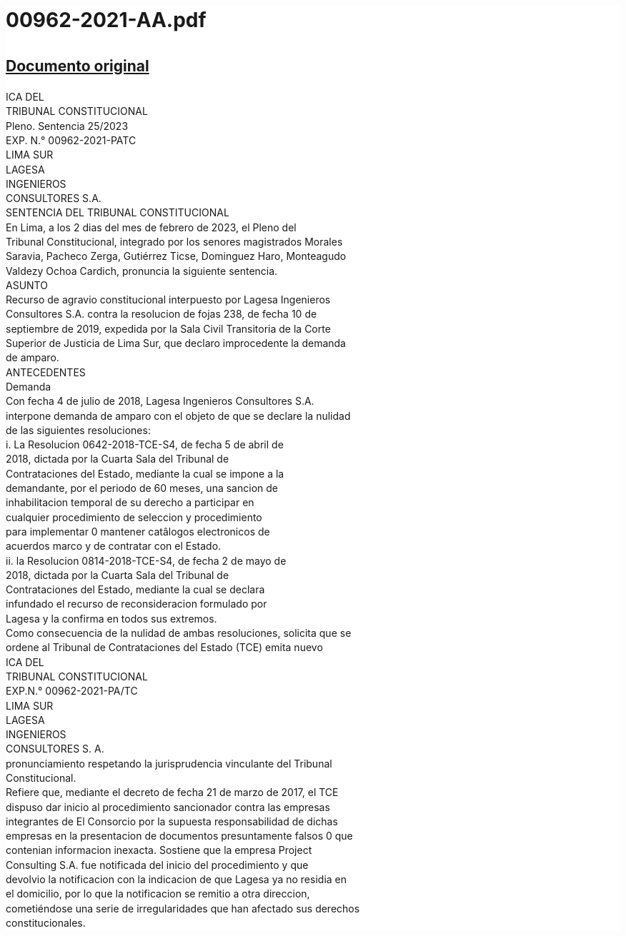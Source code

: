 
00962-2021-AA.pdf
=================
  
[Documento original](https://tc.gob.pe/jurisprudencia/2023/00962-2021-AA.pdf)  
---  
ICA DEL  
TRIBUNAL CONSTITUCIONAL  
Pleno. Sentencia 25/2023  
EXP. N.° 00962-2021-PATC  
LIMA SUR  
LAGESA  
INGENIEROS  
CONSULTORES S.A.  
SENTENCIA DEL TRIBUNAL CONSTITUCIONAL  
En Lima, a los 2 dias del mes de febrero de 2023, el Pleno del  
Tribunal Constitucional, integrado por los senores magistrados Morales  
Saravia, Pacheco Zerga, Gutiérrez Ticse, Dominguez Haro, Monteagudo  
Valdezy Ochoa Cardich, pronuncia la siguiente sentencia.  
ASUNTO  
Recurso de agravio constitucional interpuesto por Lagesa Ingenieros  
Consultores S.A. contra la resolucion de fojas 238, de fecha 10 de  
septiembre de 2019, expedida por la Sala Civil Transitoria de la Corte  
Superior de Justicia de Lima Sur, que declaro improcedente la demanda  
de amparo.  
ANTECEDENTES  
Demanda  
Con fecha 4 de julio de 2018, Lagesa Ingenieros Consultores S.A.  
interpone demanda de amparo con el objeto de que se declare la nulidad  
de las siguientes resoluciones:  
i. La Resolucion 0642-2018-TCE-S4, de fecha 5 de abril de  
2018, dictada por la Cuarta Sala del Tribunal de  
Contrataciones del Estado, mediante la cual se impone a la  
demandante, por el periodo de 60 meses, una sancion de  
inhabilitacion temporal de su derecho a participar en  
cualquier procedimiento de seleccion y procedimiento  
para implementar 0 mantener catâlogos electronicos de  
acuerdos marco y de contratar con el Estado.  
ii. la Resolucion 0814-2018-TCE-S4, de fecha 2 de mayo de  
2018, dictada por la Cuarta Sala del Tribunal de  
Contrataciones del Estado, mediante la cual se declara  
infundado el recurso de reconsideracion formulado por  
Lagesa y la confirma en todos sus extremos.  
Como consecuencia de la nulidad de ambas resoluciones, solicita que se  
ordene al Tribunal de Contrataciones del Estado (TCE) emita nuevo  
ICA DEL  
TRIBUNAL CONSTITUCIONAL  
EXP.N.° 00962-2021-PA/TC  
LIMA SUR  
LAGESA  
INGENIEROS  
CONSULTORES S. A.  
pronunciamiento respetando la jurisprudencia vinculante del Tribunal  
Constitucional.  
Refiere que, mediante el decreto de fecha 21 de marzo de 2017, el TCE  
dispuso dar inicio al procedimiento sancionador contra las empresas  
integrantes de El Consorcio por la supuesta responsabilidad de dichas  
empresas en la presentacion de documentos presuntamente falsos 0 que  
contenian informacion inexacta. Sostiene que la empresa Project  
Consulting S.A. fue notificada del inicio del procedimiento y que  
devolvio la notificacion con la indicacion de que Lagesa ya no residia en  
el domicilio, por lo que la notificacion se remitio a otra direccion,  
cometiéndose una serie de irregularidades que han afectado sus derechos  
constitucionales.  